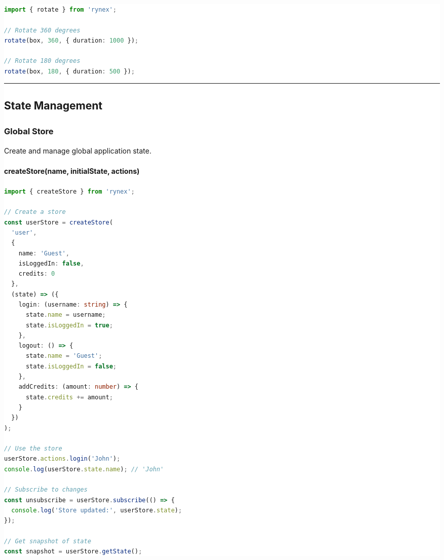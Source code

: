 ```typescript
import { rotate } from 'rynex';

// Rotate 360 degrees
rotate(box, 360, { duration: 1000 });

// Rotate 180 degrees
rotate(box, 180, { duration: 500 });
```

---

## State Management

### Global Store

Create and manage global application state.

#### createStore(name, initialState, actions)

```typescript
import { createStore } from 'rynex';

// Create a store
const userStore = createStore(
  'user',
  { 
    name: 'Guest',
    isLoggedIn: false,
    credits: 0
  },
  (state) => ({
    login: (username: string) => {
      state.name = username;
      state.isLoggedIn = true;
    },
    logout: () => {
      state.name = 'Guest';
      state.isLoggedIn = false;
    },
    addCredits: (amount: number) => {
      state.credits += amount;
    }
  })
);

// Use the store
userStore.actions.login('John');
console.log(userStore.state.name); // 'John'

// Subscribe to changes
const unsubscribe = userStore.subscribe(() => {
  console.log('Store updated:', userStore.state);
});

// Get snapshot of state
const snapshot = userStore.getState();
```
